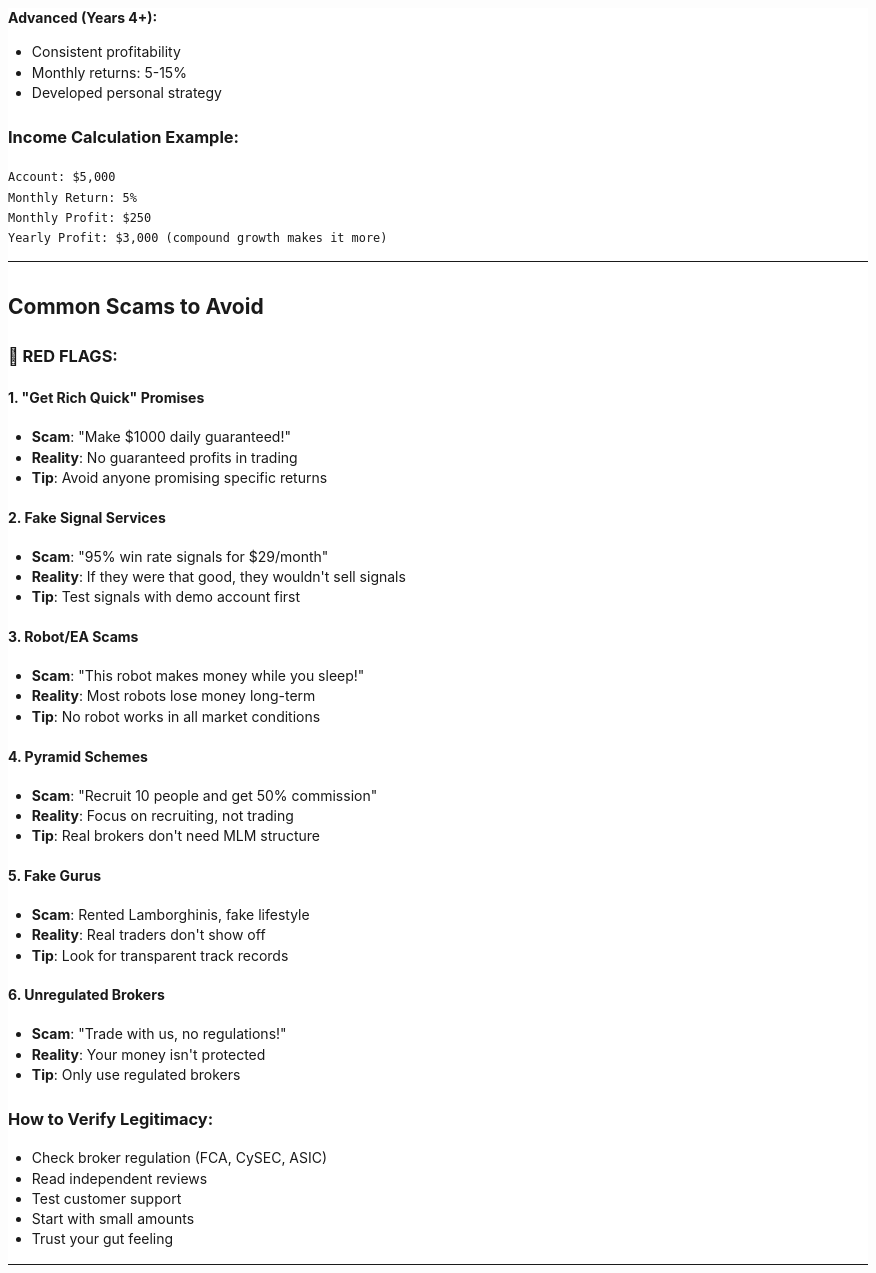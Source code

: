 **Advanced (Years 4+):**
- Consistent profitability
- Monthly returns: 5-15%
- Developed personal strategy

### Income Calculation Example:
```
Account: $5,000
Monthly Return: 5%
Monthly Profit: $250
Yearly Profit: $3,000 (compound growth makes it more)
```

---

## Common Scams to Avoid

### 🚨 RED FLAGS:

#### 1. "Get Rich Quick" Promises
- **Scam**: "Make $1000 daily guaranteed!"
- **Reality**: No guaranteed profits in trading
- **Tip**: Avoid anyone promising specific returns

#### 2. Fake Signal Services
- **Scam**: "95% win rate signals for $29/month"
- **Reality**: If they were that good, they wouldn't sell signals
- **Tip**: Test signals with demo account first

#### 3. Robot/EA Scams
- **Scam**: "This robot makes money while you sleep!"
- **Reality**: Most robots lose money long-term
- **Tip**: No robot works in all market conditions

#### 4. Pyramid Schemes
- **Scam**: "Recruit 10 people and get 50% commission"
- **Reality**: Focus on recruiting, not trading
- **Tip**: Real brokers don't need MLM structure

#### 5. Fake Gurus
- **Scam**: Rented Lamborghinis, fake lifestyle
- **Reality**: Real traders don't show off
- **Tip**: Look for transparent track records

#### 6. Unregulated Brokers
- **Scam**: "Trade with us, no regulations!"
- **Reality**: Your money isn't protected
- **Tip**: Only use regulated brokers

### How to Verify Legitimacy:
- Check broker regulation (FCA, CySEC, ASIC)
- Read independent reviews
- Test customer support
- Start with small amounts
- Trust your gut feeling

---